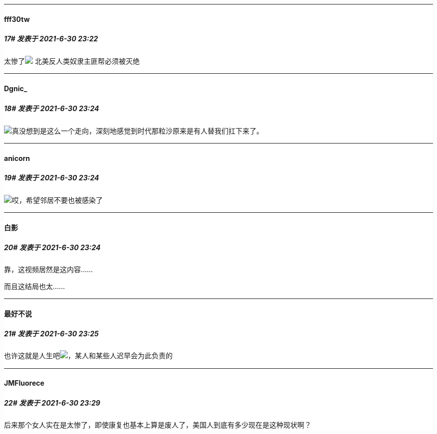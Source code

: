 
*****

####  fff30tw  
##### 17#       发表于 2021-6-30 23:22


太惨了<img src="https://static.saraba1st.com/image/smiley/face2017/001.png" referrerpolicy="no-referrer">
北美反人类奴隶主匪帮必须被灭绝


*****

####  Dgnic_  
##### 18#       发表于 2021-6-30 23:24


<img src="https://static.saraba1st.com/image/smiley/face2017/009.gif" referrerpolicy="no-referrer">真没想到是这么一个走向，深刻地感觉到时代那粒沙原来是有人替我们扛下来了。


*****

####  anicorn  
##### 19#       发表于 2021-6-30 23:24


<img src="https://static.saraba1st.com/image/smiley/face2017/001.png" referrerpolicy="no-referrer">哎，希望邻居不要也被感染了


*****

####  白影  
##### 20#       发表于 2021-6-30 23:24


靠，这视频居然是这内容……


而且这结局也太……


*****

####  最好不说  
##### 21#       发表于 2021-6-30 23:25


也许这就是人生吧<img src="https://static.saraba1st.com/image/smiley/face2017/015.png" referrerpolicy="no-referrer">，某人和某些人迟早会为此负责的


*****

####  JMFluorece  
##### 22#       发表于 2021-6-30 23:29


后来那个女人实在是太惨了，即使康复也基本上算是废人了，美国人到底有多少现在是这种现状啊？
